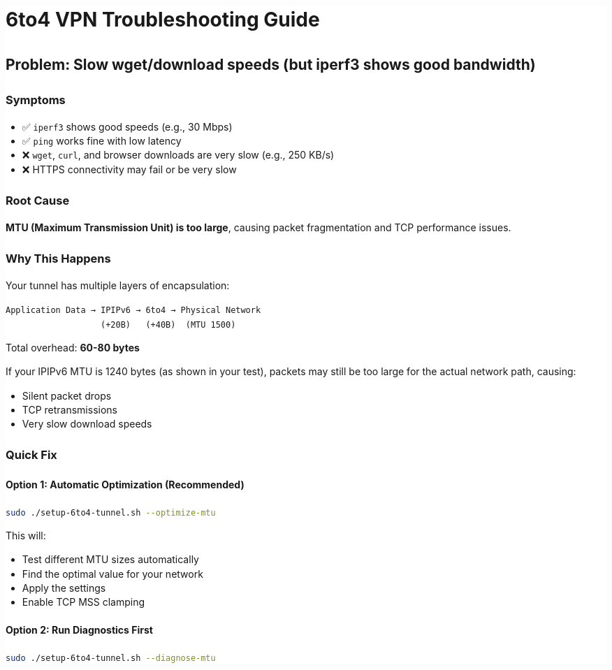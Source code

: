 # 6to4 VPN Troubleshooting Guide

## Problem: Slow wget/download speeds (but iperf3 shows good bandwidth)

### Symptoms

- ✅ `iperf3` shows good speeds (e.g., 30 Mbps)
- ✅ `ping` works fine with low latency
- ❌ `wget`, `curl`, and browser downloads are very slow (e.g., 250 KB/s)
- ❌ HTTPS connectivity may fail or be very slow

### Root Cause

**MTU (Maximum Transmission Unit) is too large**, causing packet fragmentation and TCP performance issues.

### Why This Happens

Your tunnel has multiple layers of encapsulation:

```
Application Data → IPIPv6 → 6to4 → Physical Network
                   (+20B)   (+40B)  (MTU 1500)
```

Total overhead: **60-80 bytes**

If your IPIPv6 MTU is 1240 bytes (as shown in your test), packets may still be too large for the actual network path, causing:

- Silent packet drops
- TCP retransmissions
- Very slow download speeds

### Quick Fix

#### Option 1: Automatic Optimization (Recommended)

```bash
sudo ./setup-6to4-tunnel.sh --optimize-mtu
```

This will:

- Test different MTU sizes automatically
- Find the optimal value for your network
- Apply the settings
- Enable TCP MSS clamping

#### Option 2: Run Diagnostics First

```bash
sudo ./setup-6to4-tunnel.sh --diagnose-mtu
```
